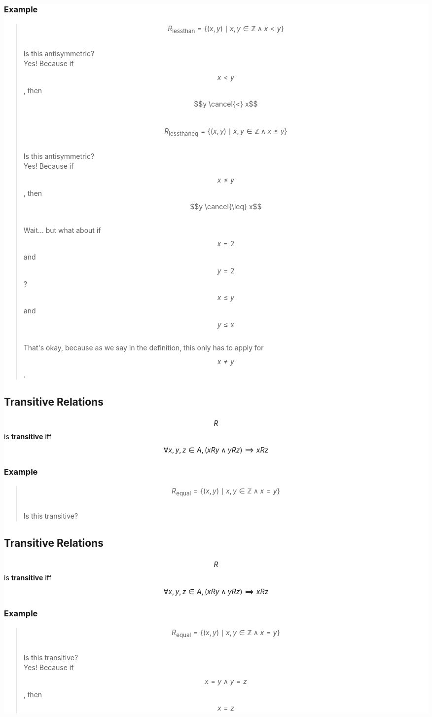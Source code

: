 ### Example

>$$R_{\textrm{lessthan}} = \{(x,y) \mid x,y \in \mathbb{Z} \land x < y \}$$ <br>
>Is this antisymmetric? <br>
>Yes! Because if $$x<y$$, then $$y \cancel{<} x$$ <br>
>$$R_{\textrm{lessthaneq}} = \{(x,y) \mid x,y \in \mathbb{Z} \land x \leq y \}$$ <br>
>Is this antisymmetric? <br>
>Yes! Because if $$x \leq y$$, then $$y \cancel{\leq} x$$ <br>
>Wait... but what about if $$x=2$$ and $$y=2$$? $$x \leq y$$ and $$y \leq x$$ <br>
> That's okay, because as we say in the definition, this only has to apply for $$x \neq y$$.





## Transitive Relations


$$R$$ is **transitive** iff $$\forall x,y,z \in A, (x R y \land y R z) \implies x R z$$

### Example

>$$R_{\textrm{equal}} = \{(x,y) \mid x,y \in \mathbb{Z} \land x = y \}$$ <br>
>Is this transitive?





## Transitive Relations


$$R$$ is **transitive** iff $$\forall x,y,z \in A, (x R y \land y R z) \implies x R z$$

### Example

>$$R_{\textrm{equal}} = \{(x,y) \mid x,y \in \mathbb{Z} \land x = y \}$$ <br>
>Is this transitive? <br>
>Yes! Because if $$x=y \land y = z$$, then $$x = z$$








